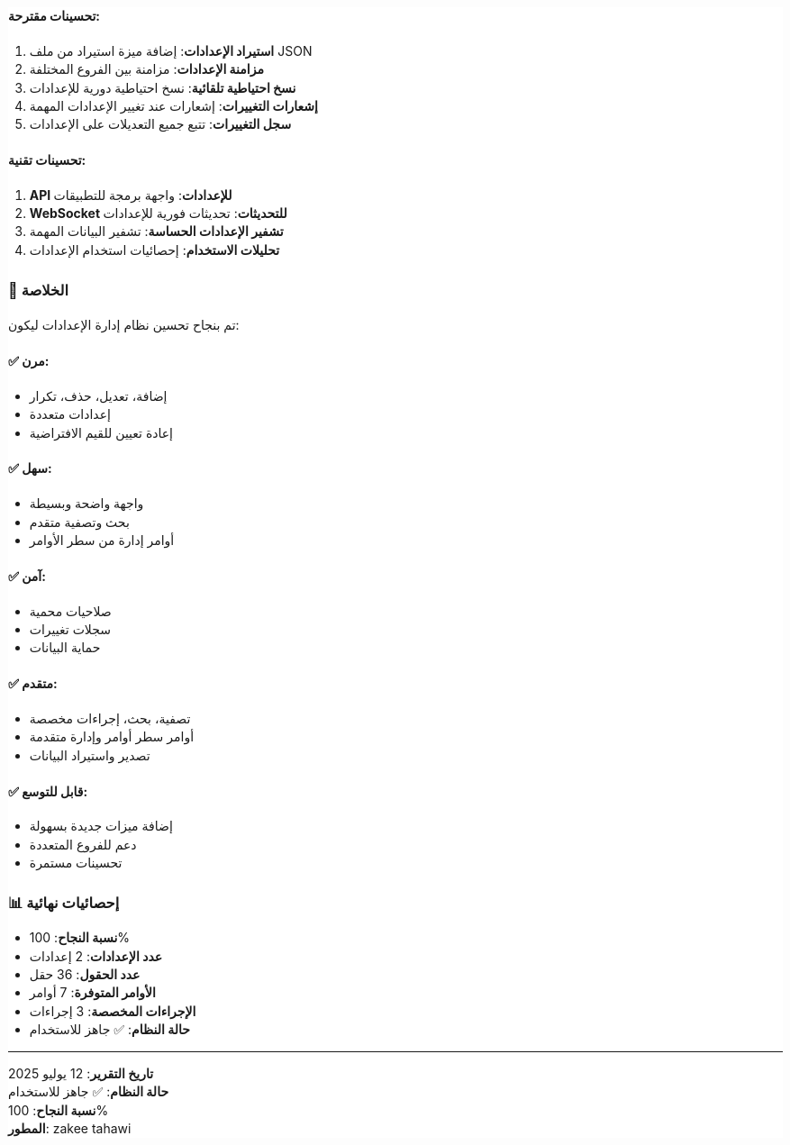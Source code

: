 #### تحسينات مقترحة:
1. **استيراد الإعدادات**: إضافة ميزة استيراد من ملف JSON
2. **مزامنة الإعدادات**: مزامنة بين الفروع المختلفة
3. **نسخ احتياطية تلقائية**: نسخ احتياطية دورية للإعدادات
4. **إشعارات التغييرات**: إشعارات عند تغيير الإعدادات المهمة
5. **سجل التغييرات**: تتبع جميع التعديلات على الإعدادات

#### تحسينات تقنية:
1. **API للإعدادات**: واجهة برمجة للتطبيقات
2. **WebSocket للتحديثات**: تحديثات فورية للإعدادات
3. **تشفير الإعدادات الحساسة**: تشفير البيانات المهمة
4. **تحليلات الاستخدام**: إحصائيات استخدام الإعدادات

### 🎉 الخلاصة

تم بنجاح تحسين نظام إدارة الإعدادات ليكون:

#### ✅ **مرن**: 
- إضافة، تعديل، حذف، تكرار
- إعدادات متعددة
- إعادة تعيين للقيم الافتراضية

#### ✅ **سهل**: 
- واجهة واضحة وبسيطة
- بحث وتصفية متقدم
- أوامر إدارة من سطر الأوامر

#### ✅ **آمن**: 
- صلاحيات محمية
- سجلات تغييرات
- حماية البيانات

#### ✅ **متقدم**: 
- تصفية، بحث، إجراءات مخصصة
- أوامر سطر أوامر وإدارة متقدمة
- تصدير واستيراد البيانات

#### ✅ **قابل للتوسع**: 
- إضافة ميزات جديدة بسهولة
- دعم للفروع المتعددة
- تحسينات مستمرة

### 📊 إحصائيات نهائية

- **نسبة النجاح**: 100%
- **عدد الإعدادات**: 2 إعدادات
- **عدد الحقول**: 36 حقل
- **الأوامر المتوفرة**: 7 أوامر
- **الإجراءات المخصصة**: 3 إجراءات
- **حالة النظام**: ✅ جاهز للاستخدام

---

**تاريخ التقرير**: 12 يوليو 2025  
**حالة النظام**: ✅ جاهز للاستخدام  
**نسبة النجاح**: 100%  
**المطور**: zakee tahawi 